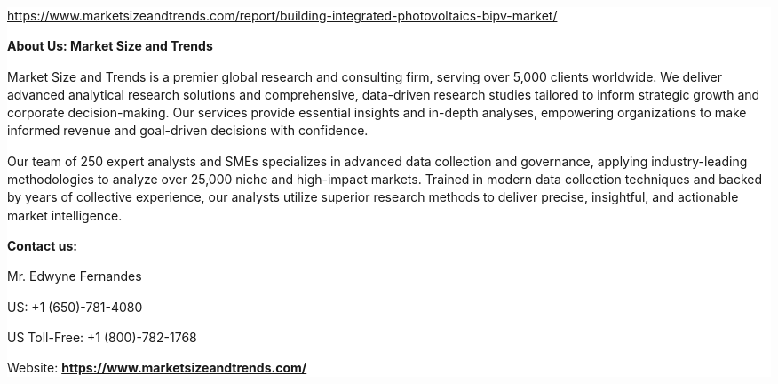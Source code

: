 <a href="https://www.marketsizeandtrends.com/report/building-integrated-photovoltaics-bipv-market/">https://www.marketsizeandtrends.com/report/building-integrated-photovoltaics-bipv-market/</a></strong></p><p><strong>About Us: Market Size and Trends</strong></p><p>Market Size and Trends is a premier global research and consulting firm, serving over 5,000 clients worldwide. We deliver advanced analytical research solutions and comprehensive, data-driven research studies tailored to inform strategic growth and corporate decision-making. Our services provide essential insights and in-depth analyses, empowering organizations to make informed revenue and goal-driven decisions with confidence.</p><p>Our team of 250 expert analysts and SMEs specializes in advanced data collection and governance, applying industry-leading methodologies to analyze over 25,000 niche and high-impact markets. Trained in modern data collection techniques and backed by years of collective experience, our analysts utilize superior research methods to deliver precise, insightful, and actionable market intelligence.</p><p><strong>Contact us:</strong></p><p>Mr. Edwyne Fernandes</p><p>US: +1 (650)-781-4080</p><p>US Toll-Free: +1 (800)-782-1768</p><p>Website: <strong><a href="https://www.marketsizeandtrends.com/">https://www.marketsizeandtrends.com/</a></strong></p>
